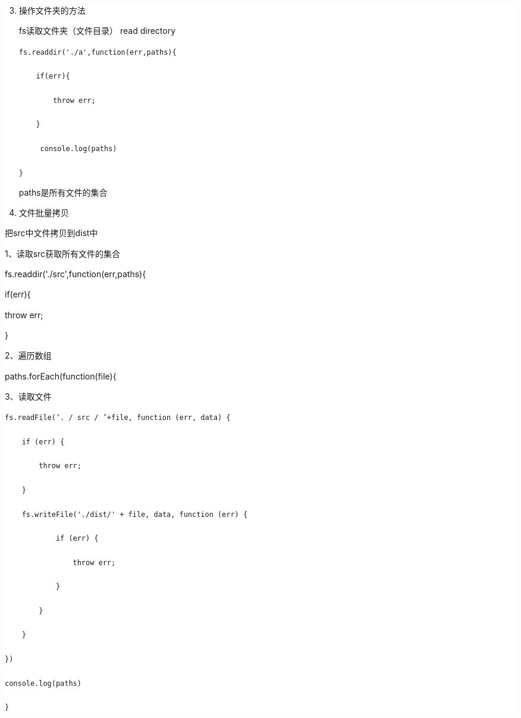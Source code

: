 3. 操作文件夹的方法

   fs读取文件夹（文件目录） read  directory



   ```
   fs.readdir('./a',function(err,paths){
   
       if(err){
   
           throw err;
   
       }
   
        console.log(paths)
   
   }
   
   ```



   paths是所有文件的集合

4. 文件批量拷贝

把src中文件拷贝到dist中

 1、读取src获取所有文件的集合

fs.readdir('./src',function(err,paths){

if(err){

throw err;

}

2、遍历数组

paths.forEach(function(file){

3、读取文件

```
fs.readFile(‘. / src / ’+file, function (err, data) {

    if (err) {

        throw err;

    }

    fs.writeFile('./dist/' + file, data, function (err) {

            if (err) {

                throw err;

            }

        }

    }

})

console.log(paths)

}
```
